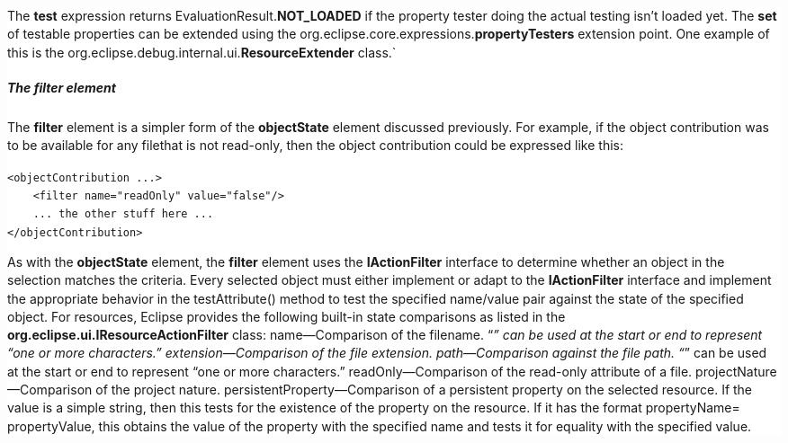```
```
The **test** expression returns EvaluationResult.**NOT_LOADED** if the property tester doing the actual testing isn’t loaded yet. The **set** of testable properties can be extended using the org.eclipse.core.expressions.**propertyTesters** extension point. One example of this is the org.eclipse.debug.internal.ui.**ResourceExtender** class.`

##### The **filter** element
The **filter** element is a simpler form of the **objectState** element discussed previously. For example, if the object contribution was to be available for any filethat is not read-only, then the object contribution could be expressed like this:
```
<objectContribution ...>
	<filter name="readOnly" value="false"/>
	... the other stuff here ...
</objectContribution>
```
As with the **objectState** element, the **filter** element uses the **IActionFilter** interface to determine whether an object in the selection matches the criteria. Every selected object must either implement or adapt to the **IActionFilter** interface and implement the appropriate behavior in the testAttribute() method to test the specified name/value pair against the state of the specified object. For resources, Eclipse provides the following built-in state comparisons as listed in the **org.eclipse.ui.IResourceActionFilter** class:
name—Comparison of the filename. “*” can be used at the start or end
to represent “one or more characters.”
extension—Comparison of the file extension.
path—Comparison against the file path. “*” can be used at the start or
end to represent “one or more characters.”
readOnly—Comparison of the read-only attribute of a file.
projectNature—Comparison of the project nature.
persistentProperty—Comparison of a persistent property on the selected
resource. If the value is a simple string, then this tests for the existence of
the property on the resource. If it has the format propertyName=
propertyValue, this obtains the value of the property with the specified
name and tests it for equality with the specified value.







